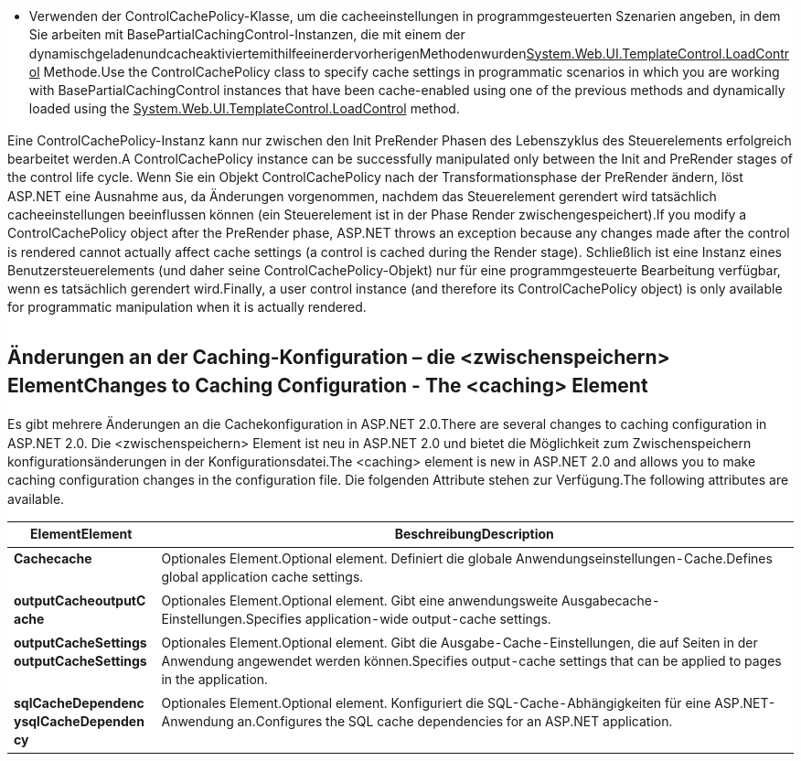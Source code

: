 - <span data-ttu-id="afded-264">Verwenden der ControlCachePolicy-Klasse, um die cacheeinstellungen in programmgesteuerten Szenarien angeben, in dem Sie arbeiten mit BasePartialCachingControl-Instanzen, die mit einem der dynamischgeladenundcacheaktiviertemithilfeeinerdervorherigenMethodenwurden[System.Web.UI.TemplateControl.LoadControl](https://msdn.microsoft.com/en-us/library/system.web.ui.templatecontrol.loadcontrol.aspx) Methode.</span><span class="sxs-lookup"><span data-stu-id="afded-264">Use the ControlCachePolicy class to specify cache settings in programmatic scenarios in which you are working with BasePartialCachingControl instances that have been cache-enabled using one of the previous methods and dynamically loaded using the [System.Web.UI.TemplateControl.LoadControl](https://msdn.microsoft.com/en-us/library/system.web.ui.templatecontrol.loadcontrol.aspx) method.</span></span>

<span data-ttu-id="afded-265">Eine ControlCachePolicy-Instanz kann nur zwischen den Init PreRender Phasen des Lebenszyklus des Steuerelements erfolgreich bearbeitet werden.</span><span class="sxs-lookup"><span data-stu-id="afded-265">A ControlCachePolicy instance can be successfully manipulated only between the Init and PreRender stages of the control life cycle.</span></span> <span data-ttu-id="afded-266">Wenn Sie ein Objekt ControlCachePolicy nach der Transformationsphase der PreRender ändern, löst ASP.NET eine Ausnahme aus, da Änderungen vorgenommen, nachdem das Steuerelement gerendert wird tatsächlich cacheeinstellungen beeinflussen können (ein Steuerelement ist in der Phase Render zwischengespeichert).</span><span class="sxs-lookup"><span data-stu-id="afded-266">If you modify a ControlCachePolicy object after the PreRender phase, ASP.NET throws an exception because any changes made after the control is rendered cannot actually affect cache settings (a control is cached during the Render stage).</span></span> <span data-ttu-id="afded-267">Schließlich ist eine Instanz eines Benutzersteuerelements (und daher seine ControlCachePolicy-Objekt) nur für eine programmgesteuerte Bearbeitung verfügbar, wenn es tatsächlich gerendert wird.</span><span class="sxs-lookup"><span data-stu-id="afded-267">Finally, a user control instance (and therefore its ControlCachePolicy object) is only available for programmatic manipulation when it is actually rendered.</span></span>

## <a name="changes-to-caching-configuration---the-ltcachinggt-element"></a><span data-ttu-id="afded-268">Änderungen an der Caching-Konfiguration – die &lt;zwischenspeichern&gt; Element</span><span class="sxs-lookup"><span data-stu-id="afded-268">Changes to Caching Configuration - The &lt;caching&gt; Element</span></span>

<span data-ttu-id="afded-269">Es gibt mehrere Änderungen an die Cachekonfiguration in ASP.NET 2.0.</span><span class="sxs-lookup"><span data-stu-id="afded-269">There are several changes to caching configuration in ASP.NET 2.0.</span></span> <span data-ttu-id="afded-270">Die &lt;zwischenspeichern&gt; Element ist neu in ASP.NET 2.0 und bietet die Möglichkeit zum Zwischenspeichern konfigurationsänderungen in der Konfigurationsdatei.</span><span class="sxs-lookup"><span data-stu-id="afded-270">The &lt;caching&gt; element is new in ASP.NET 2.0 and allows you to make caching configuration changes in the configuration file.</span></span> <span data-ttu-id="afded-271">Die folgenden Attribute stehen zur Verfügung.</span><span class="sxs-lookup"><span data-stu-id="afded-271">The following attributes are available.</span></span>

| <span data-ttu-id="afded-272">**Element**</span><span class="sxs-lookup"><span data-stu-id="afded-272">**Element**</span></span> | <span data-ttu-id="afded-273">**Beschreibung**</span><span class="sxs-lookup"><span data-stu-id="afded-273">**Description**</span></span> |
| --- | --- |
| <span data-ttu-id="afded-274">**Cache**</span><span class="sxs-lookup"><span data-stu-id="afded-274">**cache**</span></span> | <span data-ttu-id="afded-275">Optionales Element.</span><span class="sxs-lookup"><span data-stu-id="afded-275">Optional element.</span></span> <span data-ttu-id="afded-276">Definiert die globale Anwendungseinstellungen-Cache.</span><span class="sxs-lookup"><span data-stu-id="afded-276">Defines global application cache settings.</span></span> |
| <span data-ttu-id="afded-277">**outputCache**</span><span class="sxs-lookup"><span data-stu-id="afded-277">**outputCache**</span></span> | <span data-ttu-id="afded-278">Optionales Element.</span><span class="sxs-lookup"><span data-stu-id="afded-278">Optional element.</span></span> <span data-ttu-id="afded-279">Gibt eine anwendungsweite Ausgabecache-Einstellungen.</span><span class="sxs-lookup"><span data-stu-id="afded-279">Specifies application-wide output-cache settings.</span></span> |
| <span data-ttu-id="afded-280">**outputCacheSettings**</span><span class="sxs-lookup"><span data-stu-id="afded-280">**outputCacheSettings**</span></span> | <span data-ttu-id="afded-281">Optionales Element.</span><span class="sxs-lookup"><span data-stu-id="afded-281">Optional element.</span></span> <span data-ttu-id="afded-282">Gibt die Ausgabe-Cache-Einstellungen, die auf Seiten in der Anwendung angewendet werden können.</span><span class="sxs-lookup"><span data-stu-id="afded-282">Specifies output-cache settings that can be applied to pages in the application.</span></span> |
| <span data-ttu-id="afded-283">**sqlCacheDependency**</span><span class="sxs-lookup"><span data-stu-id="afded-283">**sqlCacheDependency**</span></span> | <span data-ttu-id="afded-284">Optionales Element.</span><span class="sxs-lookup"><span data-stu-id="afded-284">Optional element.</span></span> <span data-ttu-id="afded-285">Konfiguriert die SQL-Cache-Abhängigkeiten für eine ASP.NET-Anwendung an.</span><span class="sxs-lookup"><span data-stu-id="afded-285">Configures the SQL cache dependencies for an ASP.NET application.</span></span> |
